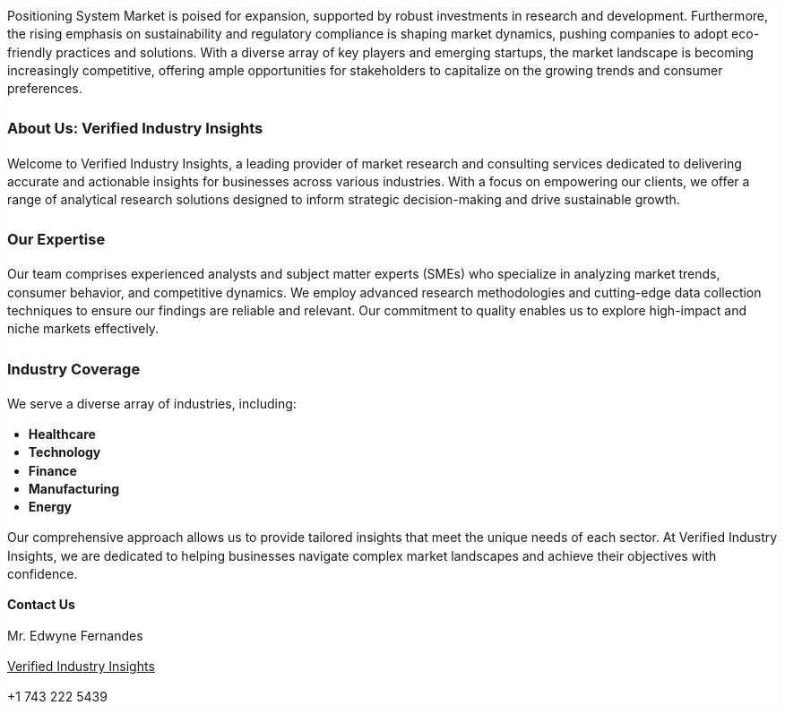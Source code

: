 Positioning System Market is poised for expansion, supported by robust investments in research and development. Furthermore, the rising emphasis on sustainability and regulatory compliance is shaping market dynamics, pushing companies to adopt eco-friendly practices and solutions. With a diverse array of key players and emerging startups, the market landscape is becoming increasingly competitive, offering ample opportunities for stakeholders to capitalize on the growing trends and consumer preferences.</p><h3>About Us: Verified Industry Insights</h3><p>Welcome to Verified Industry Insights, a leading provider of market research and consulting services dedicated to delivering accurate and actionable insights for businesses across various industries. With a focus on empowering our clients, we offer a range of analytical research solutions designed to inform strategic decision-making and drive sustainable growth.</p><h3>Our Expertise</h3><p>Our team comprises experienced analysts and subject matter experts (SMEs) who specialize in analyzing market trends, consumer behavior, and competitive dynamics. We employ advanced research methodologies and cutting-edge data collection techniques to ensure our findings are reliable and relevant. Our commitment to quality enables us to explore high-impact and niche markets effectively.</p><h3>Industry Coverage</h3><p>We serve a diverse array of industries, including:</p><ul><li><strong>Healthcare</strong></li><li><strong>Technology</strong></li><li><strong>Finance</strong></li><li><strong>Manufacturing</strong></li><li><strong>Energy</strong></li></ul><p>Our comprehensive approach allows us to provide tailored insights that meet the unique needs of each sector. At Verified Industry Insights, we are dedicated to helping businesses navigate complex market landscapes and achieve their objectives with confidence.</p><p><strong>Contact Us</strong></p><p>Mr. Edwyne Fernandes</p><p><a href="https://www.verifiedindustryinsights.com/">Verified Industry Insights</a></p><p>+1 743 222 5439</p>

